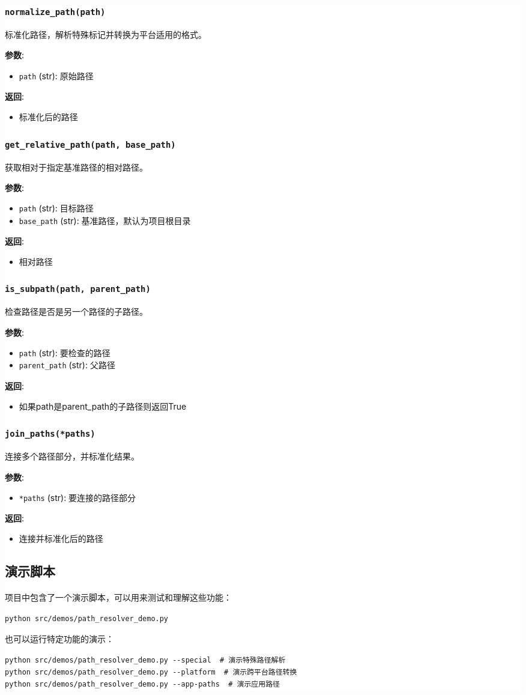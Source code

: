 ### `normalize_path(path)`

标准化路径，解析特殊标记并转换为平台适用的格式。

**参数**:
- `path` (str): 原始路径

**返回**:
- 标准化后的路径

### `get_relative_path(path, base_path)`

获取相对于指定基准路径的相对路径。

**参数**:
- `path` (str): 目标路径
- `base_path` (str): 基准路径，默认为项目根目录

**返回**:
- 相对路径

### `is_subpath(path, parent_path)`

检查路径是否是另一个路径的子路径。

**参数**:
- `path` (str): 要检查的路径
- `parent_path` (str): 父路径

**返回**:
- 如果path是parent_path的子路径则返回True

### `join_paths(*paths)`

连接多个路径部分，并标准化结果。

**参数**:
- `*paths` (str): 要连接的路径部分

**返回**:
- 连接并标准化后的路径

## 演示脚本

项目中包含了一个演示脚本，可以用来测试和理解这些功能：

```
python src/demos/path_resolver_demo.py
```

也可以运行特定功能的演示：

```
python src/demos/path_resolver_demo.py --special  # 演示特殊路径解析
python src/demos/path_resolver_demo.py --platform  # 演示跨平台路径转换
python src/demos/path_resolver_demo.py --app-paths  # 演示应用路径
``` 